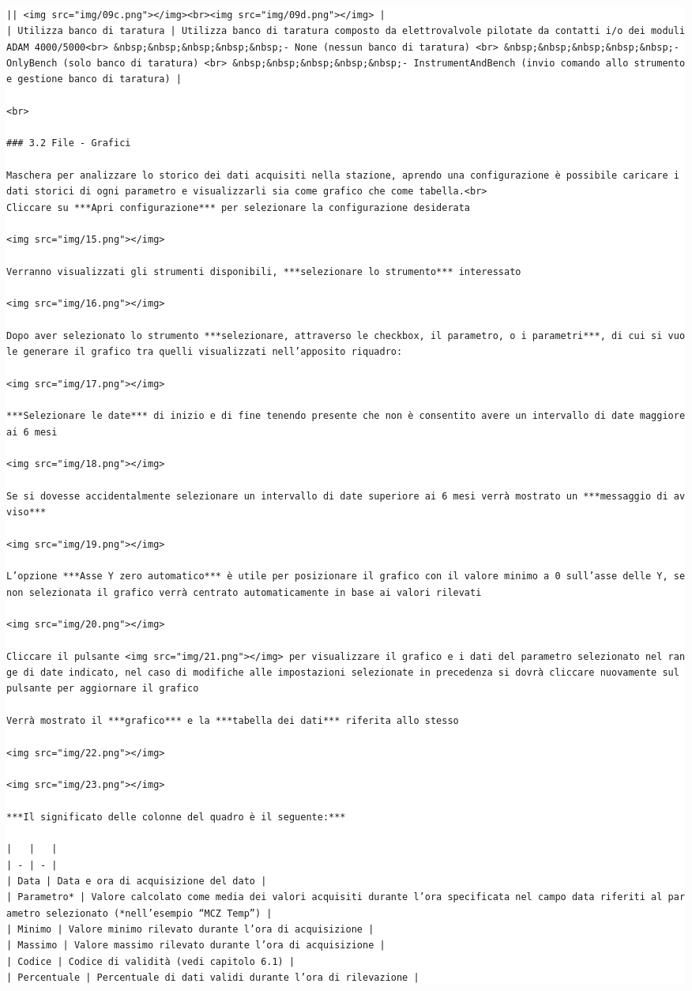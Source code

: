   ```
|| <img src="img/09c.png"></img><br><img src="img/09d.png"></img> |
| Utilizza banco di taratura | Utilizza banco di taratura composto da elettrovalvole pilotate da contatti i/o dei moduli ADAM 4000/5000<br> &nbsp;&nbsp;&nbsp;&nbsp;&nbsp;- None (nessun banco di taratura) <br> &nbsp;&nbsp;&nbsp;&nbsp;&nbsp;- OnlyBench (solo banco di taratura) <br> &nbsp;&nbsp;&nbsp;&nbsp;&nbsp;- InstrumentAndBench (invio comando allo strumento e gestione banco di taratura) |

<br>

### 3.2 File - Grafici

Maschera per analizzare lo storico dei dati acquisiti nella stazione, aprendo una configurazione è possibile caricare i dati storici di ogni parametro e visualizzarli sia come grafico che come tabella.<br>
Cliccare su ***Apri configurazione*** per selezionare la configurazione desiderata

<img src="img/15.png"></img>

Verranno visualizzati gli strumenti disponibili, ***selezionare lo strumento*** interessato

<img src="img/16.png"></img>

Dopo aver selezionato lo strumento ***selezionare, attraverso le checkbox, il parametro, o i parametri***, di cui si vuole generare il grafico tra quelli visualizzati nell’apposito riquadro:

<img src="img/17.png"></img>

***Selezionare le date*** di inizio e di fine tenendo presente che non è consentito avere un intervallo di date maggiore ai 6 mesi

<img src="img/18.png"></img>

Se si dovesse accidentalmente selezionare un intervallo di date superiore ai 6 mesi verrà mostrato un ***messaggio di avviso***

<img src="img/19.png"></img>

L’opzione ***Asse Y zero automatico*** è utile per posizionare il grafico con il valore minimo a 0 sull’asse delle Y, se non selezionata il grafico verrà centrato automaticamente in base ai valori rilevati

<img src="img/20.png"></img>

Cliccare il pulsante <img src="img/21.png"></img> per visualizzare il grafico e i dati del parametro selezionato nel range di date indicato, nel caso di modifiche alle impostazioni selezionate in precedenza si dovrà cliccare nuovamente sul pulsante per aggiornare il grafico

Verrà mostrato il ***grafico*** e la ***tabella dei dati*** riferita allo stesso

<img src="img/22.png"></img>

<img src="img/23.png"></img>

***Il significato delle colonne del quadro è il seguente:***

|   |   |
| - | - |
| Data | Data e ora di acquisizione del dato |
| Parametro* | Valore calcolato come media dei valori acquisiti durante l’ora specificata nel campo data riferiti al parametro selezionato (*nell’esempio “MCZ Temp”) |
| Minimo | Valore minimo rilevato durante l’ora di acquisizione |
| Massimo | Valore massimo rilevato durante l’ora di acquisizione |
| Codice | Codice di validità (vedi capitolo 6.1) |
| Percentuale | Percentuale di dati validi durante l’ora di rilevazione |
  ```